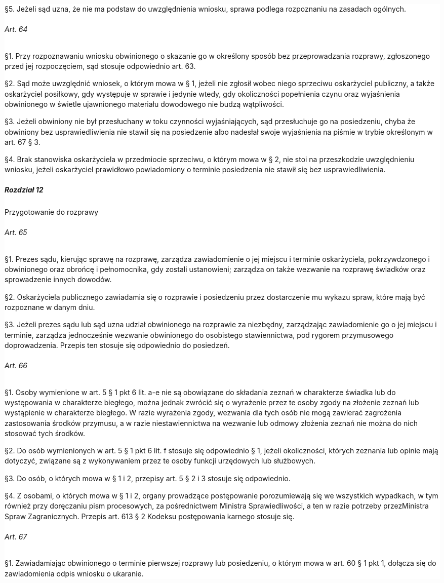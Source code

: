 §5. Jeżeli sąd uzna, że nie ma podstaw do uwzględnienia wniosku, sprawa podlega rozpoznaniu na zasadach ogólnych.

###### Art. 64
§1. Przy rozpoznawaniu wniosku obwinionego o skazanie go w określony sposób bez przeprowadzania rozprawy, zgłoszonego przed jej rozpoczęciem, sąd stosuje odpowiednio art. 63.

§2. Sąd może uwzględnić wniosek, o którym mowa w § 1, jeżeli nie zgłosił wobec niego sprzeciwu oskarżyciel publiczny, a także oskarżyciel posiłkowy, gdy występuje w sprawie i jedynie wtedy, gdy okoliczności popełnienia czynu oraz wyjaśnienia obwinionego w świetle ujawnionego materiału dowodowego nie budzą wątpliwości.

§3. Jeżeli obwiniony nie był przesłuchany w toku czynności wyjaśniających, sąd przesłuchuje go na posiedzeniu, chyba że obwiniony bez usprawiedliwienia nie stawił się na posiedzenie albo nadesłał swoje wyjaśnienia na piśmie w trybie określonym w art. 67 § 3.

§4. Brak stanowiska oskarżyciela w przedmiocie sprzeciwu, o którym mowa w § 2, nie stoi na przeszkodzie uwzględnieniu wniosku, jeżeli oskarżyciel prawidłowo powiadomiony o terminie posiedzenia nie stawił się bez usprawiedliwienia.


##### Rozdział 12

Przygotowanie do rozprawy
###### Art. 65
§1. Prezes sądu, kierując sprawę na rozprawę, zarządza zawiadomienie o jej miejscu i terminie oskarżyciela, pokrzywdzonego i obwinionego oraz obrońcę i pełnomocnika, gdy zostali ustanowieni; zarządza on także wezwanie na rozprawę świadków oraz sprowadzenie innych dowodów.

§2. Oskarżyciela publicznego zawiadamia się o rozprawie i posiedzeniu przez dostarczenie mu wykazu spraw, które mają być rozpoznane w danym dniu.

§3. Jeżeli prezes sądu lub sąd uzna udział obwinionego na rozprawie za niezbędny, zarządzając zawiadomienie go o jej miejscu i terminie, zarządza jednocześnie wezwanie obwinionego do osobistego stawiennictwa, pod rygorem przymusowego doprowadzenia. Przepis ten stosuje się odpowiednio do posiedzeń.

###### Art. 66
§1. Osoby wymienione w art. 5 § 1 pkt 6 lit. a-e nie są obowiązane do składania zeznań w charakterze świadka lub do występowania w charakterze biegłego, można jednak zwrócić się o wyrażenie przez te osoby zgody na złożenie zeznań lub wystąpienie w charakterze biegłego. W razie wyrażenia zgody, wezwania dla tych osób nie mogą zawierać zagrożenia zastosowania środków przymusu, a w razie niestawiennictwa na wezwanie lub odmowy złożenia zeznań nie można do nich stosować tych środków.

§2. Do osób wymienionych w art. 5 § 1 pkt 6 lit. f stosuje się odpowiednio § 1, jeżeli okoliczności, których zeznania lub opinie mają dotyczyć, związane są z wykonywaniem przez te osoby funkcji urzędowych lub służbowych.

§3. Do osób, o których mowa w § 1 i 2, przepisy art. 5 § 2 i 3 stosuje się odpowiednio.

§4. Z osobami, o których mowa w § 1 i 2, organy prowadzące postępowanie porozumiewają się we wszystkich wypadkach, w tym również przy doręczaniu pism procesowych, za pośrednictwem Ministra Sprawiedliwości, a ten w razie potrzeby przezMinistra Spraw Zagranicznych. Przepis art. 613 § 2 Kodeksu postępowania karnego stosuje się.

###### Art. 67
§1. Zawiadamiając obwinionego o terminie pierwszej rozprawy lub posiedzeniu, o którym mowa w art. 60 § 1 pkt 1, dołącza się do zawiadomienia odpis wniosku o ukaranie.
